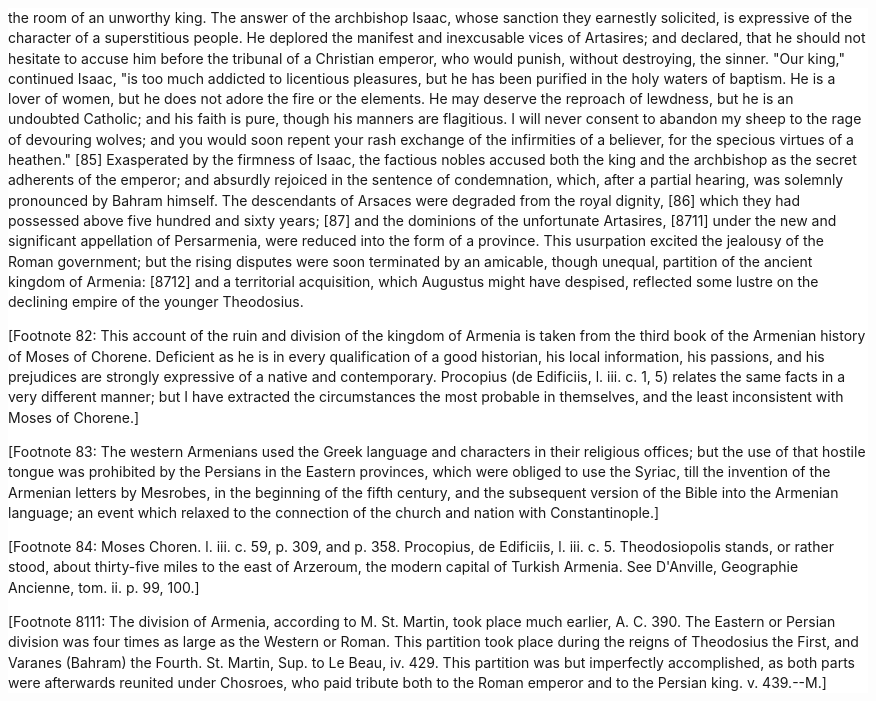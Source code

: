 the room of an unworthy king. The answer of the archbishop Isaac, whose
sanction they earnestly solicited, is expressive of the character of a
superstitious people. He deplored the manifest and inexcusable vices
of Artasires; and declared, that he should not hesitate to accuse him
before the tribunal of a Christian emperor, who would punish, without
destroying, the sinner. "Our king," continued Isaac, "is too much
addicted to licentious pleasures, but he has been purified in the holy
waters of baptism. He is a lover of women, but he does not adore the
fire or the elements. He may deserve the reproach of lewdness, but he
is an undoubted Catholic; and his faith is pure, though his manners
are flagitious. I will never consent to abandon my sheep to the rage of
devouring wolves; and you would soon repent your rash exchange of the
infirmities of a believer, for the specious virtues of a heathen." [85]
Exasperated by the firmness of Isaac, the factious nobles accused both
the king and the archbishop as the secret adherents of the emperor;
and absurdly rejoiced in the sentence of condemnation, which, after
a partial hearing, was solemnly pronounced by Bahram himself. The
descendants of Arsaces were degraded from the royal dignity, [86] which
they had possessed above five hundred and sixty years; [87] and the
dominions of the unfortunate Artasires, [8711] under the new and
significant appellation of Persarmenia, were reduced into the form of a
province. This usurpation excited the jealousy of the Roman government;
but the rising disputes were soon terminated by an amicable, though
unequal, partition of the ancient kingdom of Armenia: [8712] and a
territorial acquisition, which Augustus might have despised, reflected
some lustre on the declining empire of the younger Theodosius.

[Footnote 82: This account of the ruin and division of the kingdom of
Armenia is taken from the third book of the Armenian history of Moses of
Chorene. Deficient as he is in every qualification of a good historian,
his local information, his passions, and his prejudices are strongly
expressive of a native and contemporary. Procopius (de Edificiis, l.
iii. c. 1, 5) relates the same facts in a very different manner; but I
have extracted the circumstances the most probable in themselves, and
the least inconsistent with Moses of Chorene.]

[Footnote 83: The western Armenians used the Greek language and
characters in their religious offices; but the use of that hostile
tongue was prohibited by the Persians in the Eastern provinces, which
were obliged to use the Syriac, till the invention of the Armenian
letters by Mesrobes, in the beginning of the fifth century, and the
subsequent version of the Bible into the Armenian language; an
event which relaxed to the connection of the church and nation with
Constantinople.]

[Footnote 84: Moses Choren. l. iii. c. 59, p. 309, and p. 358.
Procopius, de Edificiis, l. iii. c. 5. Theodosiopolis stands, or rather
stood, about thirty-five miles to the east of Arzeroum, the modern
capital of Turkish Armenia. See D'Anville, Geographie Ancienne, tom. ii.
p. 99, 100.]

[Footnote 8111: The division of Armenia, according to M. St. Martin,
took place much earlier, A. C. 390. The Eastern or Persian division was
four times as large as the Western or Roman. This partition took place
during the reigns of Theodosius the First, and Varanes (Bahram) the
Fourth. St. Martin, Sup. to Le Beau, iv. 429. This partition was but
imperfectly accomplished, as both parts were afterwards reunited under
Chosroes, who paid tribute both to the Roman emperor and to the Persian
king. v. 439.--M.]
